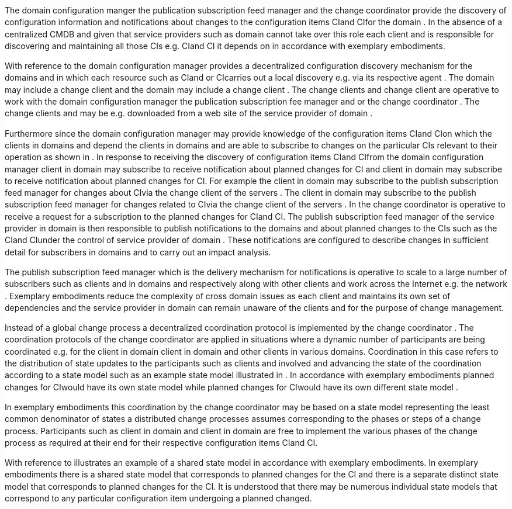 The domain configuration manger the publication subscription feed manager and the change coordinator provide the discovery of configuration information and notifications about changes to the configuration items CIand CIfor the domain . In the absence of a centralized CMDB and given that service providers such as domain cannot take over this role each client and is responsible for discovering and maintaining all those CIs e.g. CIand CI it depends on in accordance with exemplary embodiments.

With reference to the domain configuration manager provides a decentralized configuration discovery mechanism for the domains and in which each resource such as CIand or CIcarries out a local discovery e.g. via its respective agent . The domain may include a change client and the domain may include a change client . The change clients and change client are operative to work with the domain configuration manager the publication subscription fee manager and or the change coordinator . The change clients and may be e.g. downloaded from a web site of the service provider of domain .

Furthermore since the domain configuration manager may provide knowledge of the configuration items CIand CIon which the clients in domains and depend the clients in domains and are able to subscribe to changes on the particular CIs relevant to their operation as shown in . In response to receiving the discovery of configuration items CIand CIfrom the domain configuration manager client in domain may subscribe to receive notification about planned changes for CI and client in domain may subscribe to receive notification about planned changes for CI. For example the client in domain may subscribe to the publish subscription feed manager for changes about CIvia the change client of the servers . The client in domain may subscribe to the publish subscription feed manager for changes related to CIvia the change client of the servers . In the change coordinator is operative to receive a request for a subscription to the planned changes for CIand CI. The publish subscription feed manager of the service provider in domain is then responsible to publish notifications to the domains and about planned changes to the CIs such as the CIand CIunder the control of service provider of domain . These notifications are configured to describe changes in sufficient detail for subscribers in domains and to carry out an impact analysis.

The publish subscription feed manager which is the delivery mechanism for notifications is operative to scale to a large number of subscribers such as clients and in domains and respectively along with other clients and work across the Internet e.g. the network . Exemplary embodiments reduce the complexity of cross domain issues as each client and maintains its own set of dependencies and the service provider in domain can remain unaware of the clients and for the purpose of change management.

Instead of a global change process a decentralized coordination protocol is implemented by the change coordinator . The coordination protocols of the change coordinator are applied in situations where a dynamic number of participants are being coordinated e.g. for the client in domain client in domain and other clients in various domains. Coordination in this case refers to the distribution of state updates to the participants such as clients and involved and advancing the state of the coordination according to a state model such as an example state model illustrated in . In accordance with exemplary embodiments planned changes for CIwould have its own state model while planned changes for CIwould have its own different state model .

In exemplary embodiments this coordination by the change coordinator may be based on a state model representing the least common denominator of states a distributed change processes assumes corresponding to the phases or steps of a change process. Participants such as client in domain and client in domain are free to implement the various phases of the change process as required at their end for their respective configuration items CIand CI.

With reference to illustrates an example of a shared state model in accordance with exemplary embodiments. In exemplary embodiments there is a shared state model that corresponds to planned changes for the CI and there is a separate distinct state model that corresponds to planned changes for the CI. It is understood that there may be numerous individual state models that correspond to any particular configuration item undergoing a planned changed.
